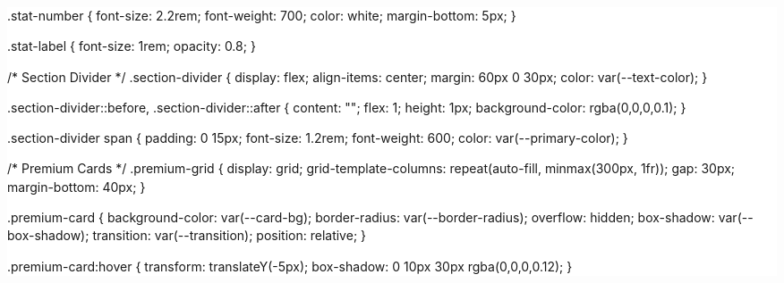 .stat-number {
  font-size: 2.2rem;
  font-weight: 700;
  color: white;
  margin-bottom: 5px;
}

.stat-label {
  font-size: 1rem;
  opacity: 0.8;
}

/* Section Divider */
.section-divider {
  display: flex;
  align-items: center;
  margin: 60px 0 30px;
  color: var(--text-color);
}

.section-divider::before,
.section-divider::after {
  content: "";
  flex: 1;
  height: 1px;
  background-color: rgba(0,0,0,0.1);
}

.section-divider span {
  padding: 0 15px;
  font-size: 1.2rem;
  font-weight: 600;
  color: var(--primary-color);
}

/* Premium Cards */
.premium-grid {
  display: grid;
  grid-template-columns: repeat(auto-fill, minmax(300px, 1fr));
  gap: 30px;
  margin-bottom: 40px;
}

.premium-card {
  background-color: var(--card-bg);
  border-radius: var(--border-radius);
  overflow: hidden;
  box-shadow: var(--box-shadow);
  transition: var(--transition);
  position: relative;
}

.premium-card:hover {
  transform: translateY(-5px);
  box-shadow: 0 10px 30px rgba(0,0,0,0.12);
}
